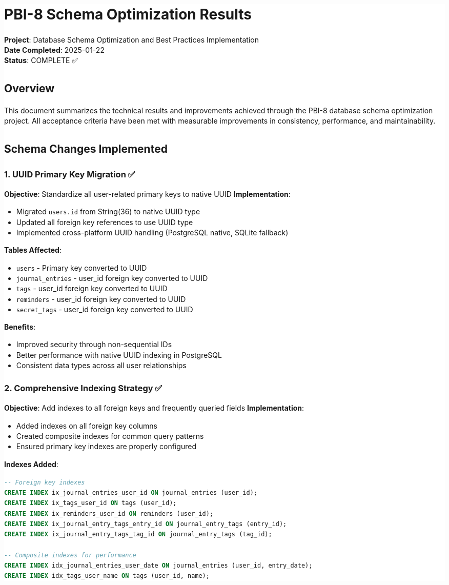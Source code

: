 # PBI-8 Schema Optimization Results

**Project**: Database Schema Optimization and Best Practices Implementation  
**Date Completed**: 2025-01-22  
**Status**: COMPLETE ✅

## Overview

This document summarizes the technical results and improvements achieved through the PBI-8 database schema optimization project. All acceptance criteria have been met with measurable improvements in consistency, performance, and maintainability.

## Schema Changes Implemented

### 1. UUID Primary Key Migration ✅

**Objective**: Standardize all user-related primary keys to native UUID
**Implementation**:
- Migrated `users.id` from String(36) to native UUID type
- Updated all foreign key references to use UUID type
- Implemented cross-platform UUID handling (PostgreSQL native, SQLite fallback)

**Tables Affected**:
- `users` - Primary key converted to UUID
- `journal_entries` - user_id foreign key converted to UUID  
- `tags` - user_id foreign key converted to UUID
- `reminders` - user_id foreign key converted to UUID
- `secret_tags` - user_id foreign key converted to UUID

**Benefits**:
- Improved security through non-sequential IDs
- Better performance with native UUID indexing in PostgreSQL
- Consistent data types across all user relationships

### 2. Comprehensive Indexing Strategy ✅

**Objective**: Add indexes to all foreign keys and frequently queried fields
**Implementation**:
- Added indexes on all foreign key columns
- Created composite indexes for common query patterns
- Ensured primary key indexes are properly configured

**Indexes Added**:
```sql
-- Foreign key indexes
CREATE INDEX ix_journal_entries_user_id ON journal_entries (user_id);
CREATE INDEX ix_tags_user_id ON tags (user_id);
CREATE INDEX ix_reminders_user_id ON reminders (user_id);
CREATE INDEX ix_journal_entry_tags_entry_id ON journal_entry_tags (entry_id);
CREATE INDEX ix_journal_entry_tags_tag_id ON journal_entry_tags (tag_id);

-- Composite indexes for performance
CREATE INDEX idx_journal_entries_user_date ON journal_entries (user_id, entry_date);
CREATE INDEX idx_tags_user_name ON tags (user_id, name);
```
